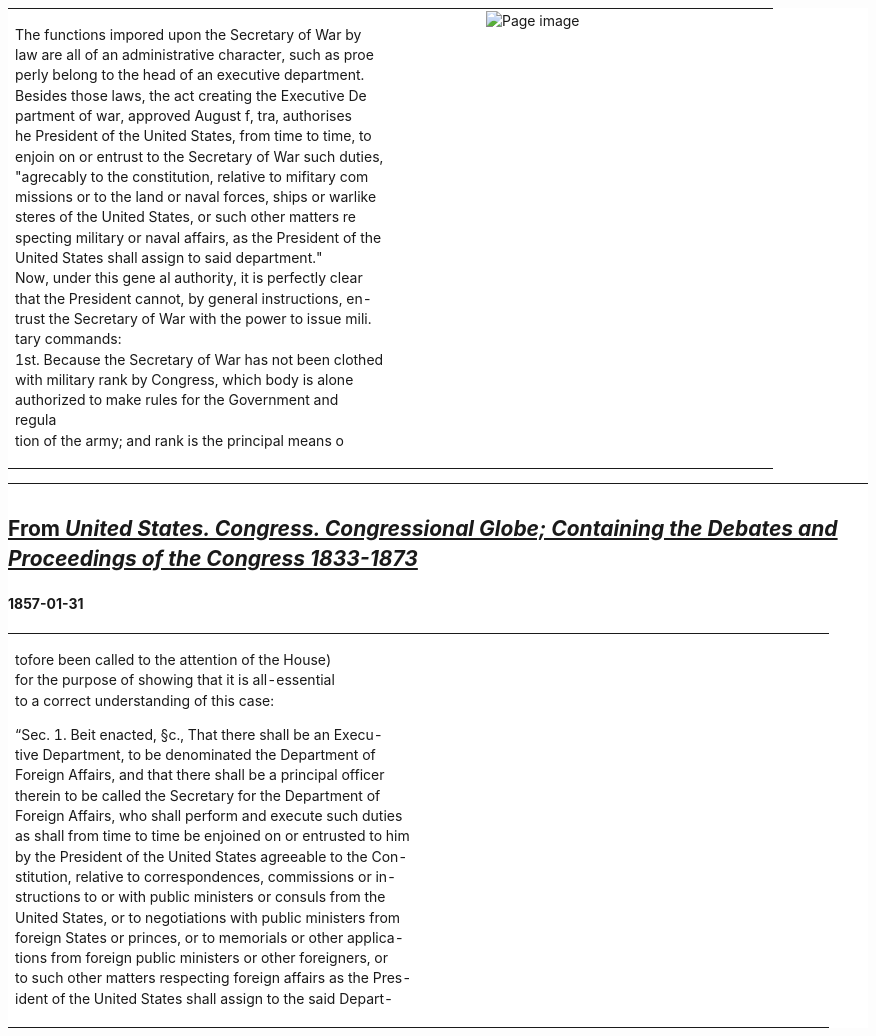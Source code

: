 <table style="width: 100%;"><tr><td style="width: 50%">

  
The functions impored upon the Secretary of War by  
law are all of an administrative character, such as proe­  
perly belong to the head of an executive department.  
Besides those laws, the act creating the Executive De­  
partment of war, approved August f, tra, authorises  
he President of the United States, from time to time, to  
enjoin on or entrust to the Secretary of War such duties,  
&quot;agrecably to the constitution, relative to mifitary com­  
missions or to the land or naval forces, ships or warlike  
steres of the United States, or such other matters re­  
specting military or naval affairs, as the President of the  
United States shall assign to said department.&quot;  
Now, under this gene al authority, it is perfectly clear  
that the President cannot, by general instructions, en-­  
trust the Secretary of War with the power to issue mili.­  
tary commands:  
1st. Because the Secretary of War has not been clothed  
with military rank by Congress, which body is alone  
authorized to make rules for the Government and regula­  
tion of the army; and rank is the principal means o
</td><td style="width: 50%; max-height: 75%; margin: auto; display: block;">
<img alt="Page image" src="https://tile.loc.gov/image-services/iiif/service:ndnp:dlc:batch_dlc_nosebleed_ver01:data:sn83030313:00271743221:1855110301:1008/pct:68.42468114443295,12.995151945134209,15.465931288061588,7.717472705056955/!600,600/0/default.jpg"/>
</td>
</tr></table>

---

## [From _United States. Congress. Congressional Globe; Containing the Debates and Proceedings of the Congress 1833-1873_](https://archive.org/details/sim_united-states-congress-congressional-globe_1857-01-31_42_32/page/n10/mode/1up?view=theater)

#### 1857-01-31

<table style="width: 100%;"><tr><td style="width: 50%">

  
tofore been called to the attention of the House)  
for the purpose of showing that it is all-essential  
to a correct understanding of this case:  
  
“Sec. 1. Beit enacted, §c., That there shall be an Execu-  
tive Department, to be denominated the Department of  
Foreign Affairs, and that there shall be a principal officer  
therein to be called the Secretary for the Department of  
Foreign Affairs, who shall perform and execute such duties  
as shall from time to time be enjoined on or entrusted to him  
by the President of the United States agreeable to the Con-  
stitution, relative to correspondences, commissions or in-  
structions to or with public ministers or consuls from the  
United States, or to negotiations with public ministers from  
foreign States or princes, or to memorials or other applica-  
tions from foreign public ministers or other foreigners, or  
to such other matters respecting foreign affairs as the Pres-  
ident of the United States shall assign to the said Depart-  
  
